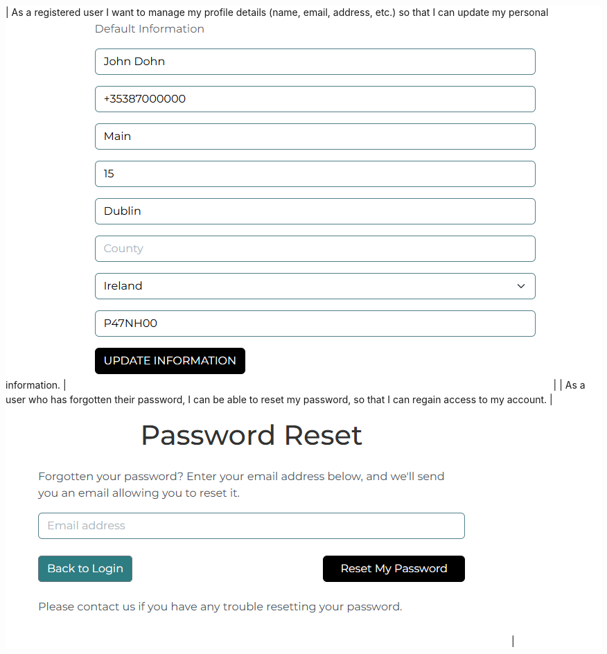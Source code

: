 | As a registered user I want to manage my profile details (name, email, address, etc.) so that I can update my personal information.  | ![screenshot](static/images/readme_images/testing/user_stories/profile-info.png)                                                                                                                                                                    | 
| As a user who has forgotten their password, I can be able to reset my password, so that I can regain access to my account.  | ![screenshot](static/images/readme_images/testing/user_stories/reset-password.png)                                                                                                                                                                 | 